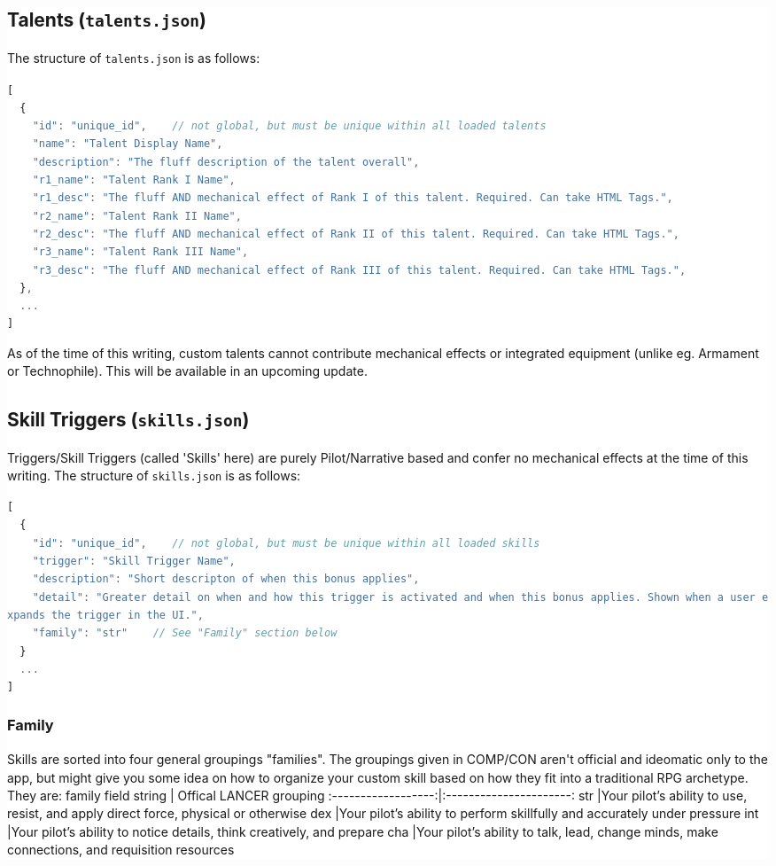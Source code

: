 ## Talents (`talents.json`)

The structure of `talents.json` is as follows:

```js
[
  {
    "id": "unique_id",    // not global, but must be unique within all loaded talents
    "name": "Talent Display Name",
    "description": "The fluff description of the talent overall",
    "r1_name": "Talent Rank I Name",
    "r1_desc": "The fluff AND mechanical effect of Rank I of this talent. Required. Can take HTML Tags.",
    "r2_name": "Talent Rank II Name",
    "r2_desc": "The fluff AND mechanical effect of Rank II of this talent. Required. Can take HTML Tags.",
    "r3_name": "Talent Rank III Name",
    "r3_desc": "The fluff AND mechanical effect of Rank III of this talent. Required. Can take HTML Tags.",
  },
  ...
]
```

As of the time of this writing, custom talents cannot contribute mechanical effects or integrated equipment (unlike eg. Armament or Technophile). This will be available in an upcoming update.

## Skill Triggers (`skills.json`)

Triggers/Skill Triggers (called 'Skills' here) are purely Pilot/Narrative based and confer no mechanical effects at the time of this writing. The structure of `skills.json` is as follows:

```js
[
  {
    "id": "unique_id",    // not global, but must be unique within all loaded skills
    "trigger": "Skill Trigger Name",
    "description": "Short descripton of when this bonus applies",
    "detail": "Greater detail on when and how this trigger is activated and when this bonus applies. Shown when a user expands the trigger in the UI.",
    "family": "str"    // See "Family" section below
  }
  ...
]
```

### Family

Skills are sorted into four general groupings "families". The groupings given in COMP/CON aren't official and ideomatic only to the app, but might give you some idea on how to organize your custom skill based on how they fit into a traditional RPG archetype. They are:
family field string | Offical LANCER grouping
:------------------:|:----------------------:
str |Your pilot’s ability to use, resist, and apply direct force, physical or otherwise
dex |Your pilot’s ability to perform skillfully and accurately under pressure
int |Your pilot’s ability to notice details, think creatively, and prepare
cha |Your pilot’s ability to talk, lead, change minds, make connections, and requisition resources
